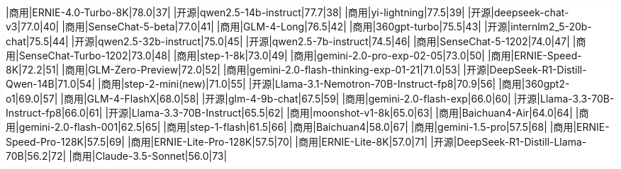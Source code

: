 |商用|ERNIE-4.0-Turbo-8K|78.0|37|
|开源|qwen2.5-14b-instruct|77.7|38|
|商用|yi-lightning|77.5|39|
|开源|deepseek-chat-v3|77.0|40|
|商用|SenseChat-5-beta|77.0|41|
|商用|GLM-4-Long|76.5|42|
|商用|360gpt-turbo|75.5|43|
|开源|internlm2_5-20b-chat|75.5|44|
|开源|qwen2.5-32b-instruct|75.0|45|
|开源|qwen2.5-7b-instruct|74.5|46|
|商用|SenseChat-5-1202|74.0|47|
|商用|SenseChat-Turbo-1202|73.0|48|
|商用|step-1-8k|73.0|49|
|商用|gemini-2.0-pro-exp-02-05|73.0|50|
|商用|ERNIE-Speed-8K|72.2|51|
|商用|GLM-Zero-Preview|72.0|52|
|商用|gemini-2.0-flash-thinking-exp-01-21|71.0|53|
|开源|DeepSeek-R1-Distill-Qwen-14B|71.0|54|
|商用|step-2-mini(new)|71.0|55|
|开源|Llama-3.1-Nemotron-70B-Instruct-fp8|70.9|56|
|商用|360gpt2-o1|69.0|57|
|商用|GLM-4-FlashX|68.0|58|
|开源|glm-4-9b-chat|67.5|59|
|商用|gemini-2.0-flash-exp|66.0|60|
|开源|Llama-3.3-70B-Instruct-fp8|66.0|61|
|开源|Llama-3.3-70B-Instruct|65.5|62|
|商用|moonshot-v1-8k|65.0|63|
|商用|Baichuan4-Air|64.0|64|
|商用|gemini-2.0-flash-001|62.5|65|
|商用|step-1-flash|61.5|66|
|商用|Baichuan4|58.0|67|
|商用|gemini-1.5-pro|57.5|68|
|商用|ERNIE-Speed-Pro-128K|57.5|69|
|商用|ERNIE-Lite-Pro-128K|57.5|70|
|商用|ERNIE-Lite-8K|57.0|71|
|开源|DeepSeek-R1-Distill-Llama-70B|56.2|72|
|商用|Claude-3.5-Sonnet|56.0|73|